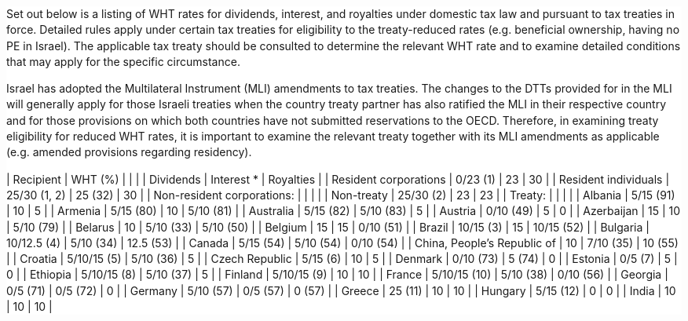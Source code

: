Set out below is a listing of WHT rates for dividends, interest, and royalties under domestic tax law and pursuant to tax treaties in force. Detailed rules apply under certain tax treaties for eligibility to the treaty-reduced rates (e.g. beneficial ownership, having no PE in Israel). The applicable tax treaty should be consulted to determine the relevant WHT rate and to examine detailed conditions that may apply for the specific circumstance.

Israel has adopted the Multilateral Instrument (MLI) amendments to tax treaties. The changes to the DTTs provided for in the MLI will generally apply for those Israeli treaties when the country treaty partner has also ratified the MLI in their respective country and for those provisions on which both countries have not submitted reservations to the OECD. Therefore, in examining treaty eligibility for reduced WHT rates, it is important to examine the relevant treaty together with its MLI amendments as applicable (e.g. amended provisions regarding residency).

| Recipient | WHT (%) | | |
| Dividends | Interest \* | Royalties |
| Resident corporations | 0/23 (1) | 23 | 30 |
| Resident individuals | 25/30 (1, 2) | 25 (32) | 30 |
| Non-resident corporations: |  |  |  |
| Non-treaty | 25/30 (2) | 23 | 23 |
| Treaty: |  |  |  |
| Albania | 5/15 (91) | 10 | 5 |
| Armenia | 5/15 (80) | 10 | 5/10 (81) |
| Australia | 5/15 (82) | 5/10 (83) | 5 |
| Austria | 0/10 (49) | 5 | 0 |
| Azerbaijan | 15 | 10 | 5/10 (79) |
| Belarus | 10 | 5/10 (33) | 5/10 (50) |
| Belgium | 15 | 15 | 0/10 (51) |
| Brazil | 10/15 (3) | 15 | 10/15 (52) |
| Bulgaria | 10/12.5 (4) | 5/10 (34) | 12.5 (53) |
| Canada | 5/15 (54) | 5/10 (54) | 0/10 (54) |
| China, People’s Republic of | 10 | 7/10 (35) | 10 (55) |
| Croatia | 5/10/15 (5) | 5/10 (36) | 5 |
| Czech Republic | 5/15 (6) | 10 | 5 |
| Denmark | 0/10 (73) | 5 (74) | 0 |
| Estonia | 0/5 (7) | 5 | 0 |
| Ethiopia | 5/10/15 (8) | 5/10 (37) | 5 |
| Finland | 5/10/15 (9) | 10 | 10 |
| France | 5/10/15 (10) | 5/10 (38) | 0/10 (56) |
| Georgia | 0/5 (71) | 0/5 (72) | 0 |
| Germany | 5/10 (57) | 0/5 (57) | 0 (57) |
| Greece | 25 (11) | 10 | 10 |
| Hungary | 5/15 (12) | 0 | 0 |
| India | 10 | 10 | 10 |